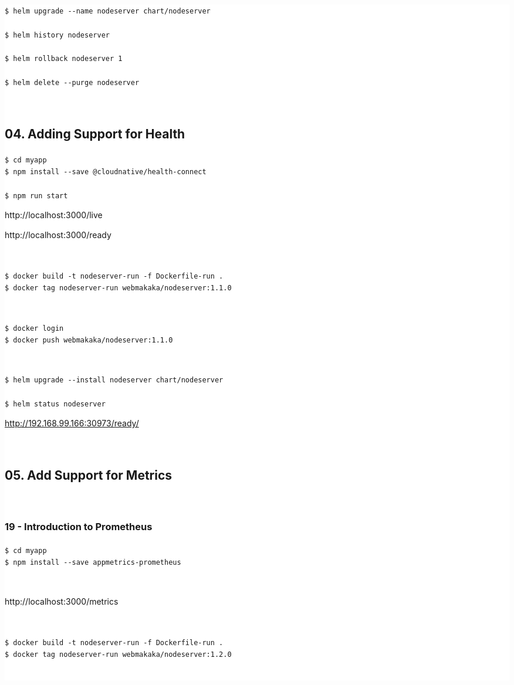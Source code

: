     $ helm upgrade --name nodeserver chart/nodeserver

    $ helm history nodeserver

    $ helm rollback nodeserver 1

    $ helm delete --purge nodeserver

<br/>

## 04. Adding Support for Health

    $ cd myapp
    $ npm install --save @cloudnative/health-connect

    $ npm run start

http://localhost:3000/live

http://localhost:3000/ready

<br/>

    $ docker build -t nodeserver-run -f Dockerfile-run .
    $ docker tag nodeserver-run webmakaka/nodeserver:1.1.0

<br/>

    $ docker login
    $ docker push webmakaka/nodeserver:1.1.0

<br/>

    $ helm upgrade --install nodeserver chart/nodeserver

    $ helm status nodeserver

http://192.168.99.166:30973/ready/

<br/>

## 05. Add Support for Metrics

<br/>

### 19 - Introduction to Prometheus

    $ cd myapp
    $ npm install --save appmetrics-prometheus

<br/>

http://localhost:3000/metrics

<br/>

    $ docker build -t nodeserver-run -f Dockerfile-run .
    $ docker tag nodeserver-run webmakaka/nodeserver:1.2.0

<br/>
